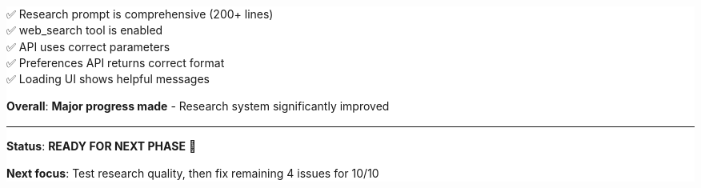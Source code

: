 ✅ Research prompt is comprehensive (200+ lines)  
✅ web_search tool is enabled  
✅ API uses correct parameters  
✅ Preferences API returns correct format  
✅ Loading UI shows helpful messages  

**Overall**: **Major progress made** - Research system significantly improved

---

**Status**: **READY FOR NEXT PHASE** 🚀

**Next focus**: Test research quality, then fix remaining 4 issues for 10/10
